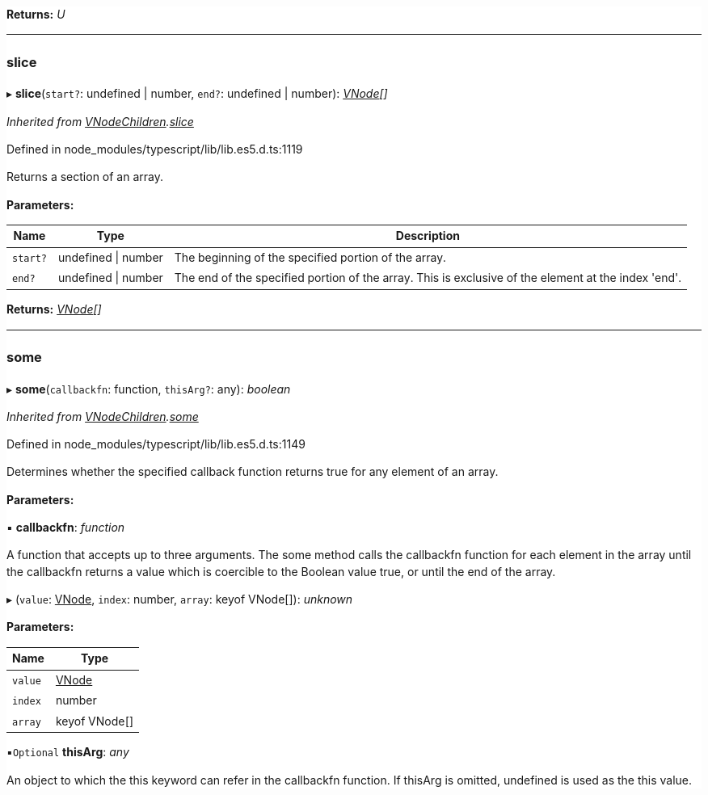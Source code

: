 **Returns:** *U*

___

###  slice

▸ **slice**(`start?`: undefined | number, `end?`: undefined | number): *[VNode](../modules/html.md#vnode)[]*

*Inherited from [VNodeChildren](html.vnodechildren.md).[slice](html.vnodechildren.md#slice)*

Defined in node_modules/typescript/lib/lib.es5.d.ts:1119

Returns a section of an array.

**Parameters:**

Name | Type | Description |
------ | ------ | ------ |
`start?` | undefined &#124; number | The beginning of the specified portion of the array. |
`end?` | undefined &#124; number | The end of the specified portion of the array. This is exclusive of the element at the index 'end'.  |

**Returns:** *[VNode](../modules/html.md#vnode)[]*

___

###  some

▸ **some**(`callbackfn`: function, `thisArg?`: any): *boolean*

*Inherited from [VNodeChildren](html.vnodechildren.md).[some](html.vnodechildren.md#some)*

Defined in node_modules/typescript/lib/lib.es5.d.ts:1149

Determines whether the specified callback function returns true for any element of an array.

**Parameters:**

▪ **callbackfn**: *function*

A function that accepts up to three arguments. The some method calls
the callbackfn function for each element in the array until the callbackfn returns a value
which is coercible to the Boolean value true, or until the end of the array.

▸ (`value`: [VNode](../modules/html.md#vnode), `index`: number, `array`: keyof VNode[]): *unknown*

**Parameters:**

Name | Type |
------ | ------ |
`value` | [VNode](../modules/html.md#vnode) |
`index` | number |
`array` | keyof VNode[] |

▪`Optional`  **thisArg**: *any*

An object to which the this keyword can refer in the callbackfn function.
If thisArg is omitted, undefined is used as the this value.
